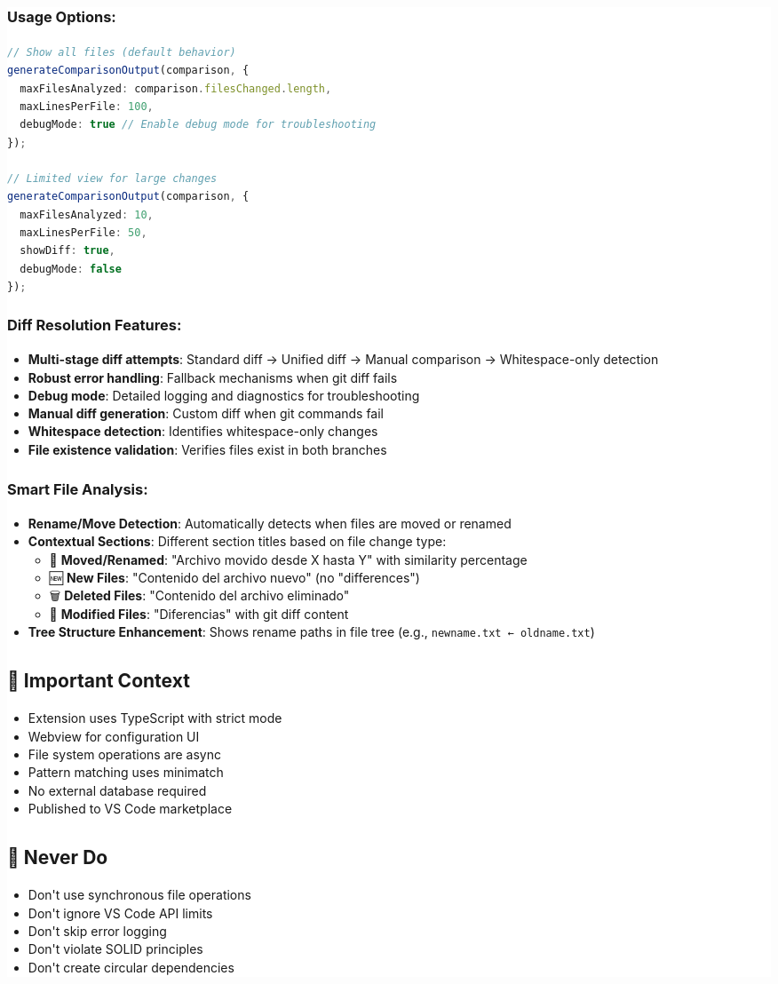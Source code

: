 ### Usage Options:
```typescript
// Show all files (default behavior)
generateComparisonOutput(comparison, {
  maxFilesAnalyzed: comparison.filesChanged.length,
  maxLinesPerFile: 100,
  debugMode: true // Enable debug mode for troubleshooting
});

// Limited view for large changes
generateComparisonOutput(comparison, {
  maxFilesAnalyzed: 10,
  maxLinesPerFile: 50,
  showDiff: true,
  debugMode: false
});
```

### Diff Resolution Features:
- **Multi-stage diff attempts**: Standard diff → Unified diff → Manual comparison → Whitespace-only detection
- **Robust error handling**: Fallback mechanisms when git diff fails
- **Debug mode**: Detailed logging and diagnostics for troubleshooting
- **Manual diff generation**: Custom diff when git commands fail
- **Whitespace detection**: Identifies whitespace-only changes
- **File existence validation**: Verifies files exist in both branches

### Smart File Analysis:
- **Rename/Move Detection**: Automatically detects when files are moved or renamed
- **Contextual Sections**: Different section titles based on file change type:
  - 📂 **Moved/Renamed**: "Archivo movido desde X hasta Y" with similarity percentage
  - 🆕 **New Files**: "Contenido del archivo nuevo" (no "differences")
  - 🗑️ **Deleted Files**: "Contenido del archivo eliminado" 
  - 📝 **Modified Files**: "Diferencias" with git diff content
- **Tree Structure Enhancement**: Shows rename paths in file tree (e.g., `newname.txt ← oldname.txt`)

## 📝 Important Context
- Extension uses TypeScript with strict mode
- Webview for configuration UI
- File system operations are async
- Pattern matching uses minimatch
- No external database required
- Published to VS Code marketplace

## 🚫 Never Do
- Don't use synchronous file operations
- Don't ignore VS Code API limits
- Don't skip error logging
- Don't violate SOLID principles
- Don't create circular dependencies
